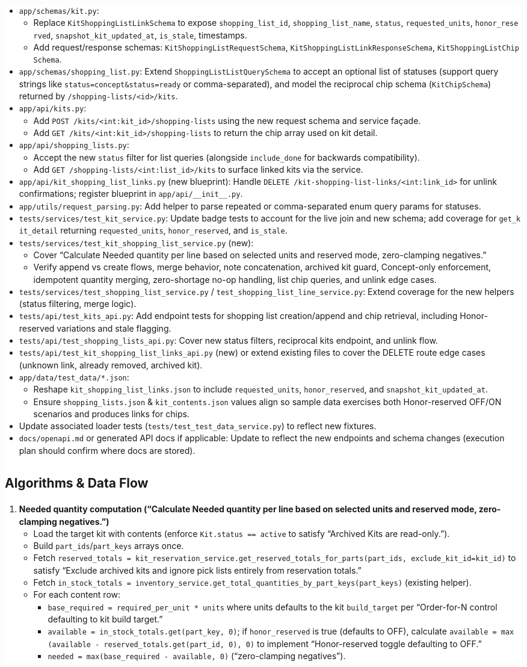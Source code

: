 - `app/schemas/kit.py`: 
  - Replace `KitShoppingListLinkSchema` to expose `shopping_list_id`, `shopping_list_name`, `status`, `requested_units`, `honor_reserved`, `snapshot_kit_updated_at`, `is_stale`, timestamps.
  - Add request/response schemas: `KitShoppingListRequestSchema`, `KitShoppingListLinkResponseSchema`, `KitShoppingListChipSchema`.
- `app/schemas/shopping_list.py`: Extend `ShoppingListListQuerySchema` to accept an optional list of statuses (support query strings like `status=concept&status=ready` or comma-separated), and model the reciprocal chip schema (`KitChipSchema`) returned by `/shopping-lists/<id>/kits`.
- `app/api/kits.py`: 
  - Add `POST /kits/<int:kit_id>/shopping-lists` using the new request schema and service façade.
  - Add `GET /kits/<int:kit_id>/shopping-lists` to return the chip array used on kit detail.
- `app/api/shopping_lists.py`: 
  - Accept the new `status` filter for list queries (alongside `include_done` for backwards compatibility).
  - Add `GET /shopping-lists/<int:list_id>/kits` to surface linked kits via the service.
- `app/api/kit_shopping_list_links.py` (new blueprint): Handle `DELETE /kit-shopping-list-links/<int:link_id>` for unlink confirmations; register blueprint in `app/api/__init__.py`.
- `app/utils/request_parsing.py`: Add helper to parse repeated or comma-separated enum query params for statuses.
- `tests/services/test_kit_service.py`: Update badge tests to account for the live join and new schema; add coverage for `get_kit_detail` returning `requested_units`, `honor_reserved`, and `is_stale`.
- `tests/services/test_kit_shopping_list_service.py` (new): 
  - Cover “Calculate Needed quantity per line based on selected units and reserved mode, zero-clamping negatives.”
  - Verify append vs create flows, merge behavior, note concatenation, archived kit guard, Concept-only enforcement, idempotent quantity merging, zero-shortage no-op handling, list chip queries, and unlink edge cases.
- `tests/services/test_shopping_list_service.py` / `test_shopping_list_line_service.py`: Extend coverage for the new helpers (status filtering, merge logic).
- `tests/api/test_kits_api.py`: Add endpoint tests for shopping list creation/append and chip retrieval, including Honor-reserved variations and stale flagging.
- `tests/api/test_shopping_lists_api.py`: Cover new status filters, reciprocal kits endpoint, and unlink flow.
- `tests/api/test_kit_shopping_list_links_api.py` (new) or extend existing files to cover the DELETE route edge cases (unknown link, already removed, archived kit).
- `app/data/test_data/*.json`: 
  - Reshape `kit_shopping_list_links.json` to include `requested_units`, `honor_reserved`, and `snapshot_kit_updated_at`.
  - Ensure `shopping_lists.json` & `kit_contents.json` values align so sample data exercises both Honor-reserved OFF/ON scenarios and produces links for chips.
- Update associated loader tests (`tests/test_test_data_service.py`) to reflect new fixtures.
- `docs/openapi.md` or generated API docs if applicable: Update to reflect the new endpoints and schema changes (execution plan should confirm where docs are stored).

Algorithms & Data Flow
----------------------
1. **Needed quantity computation (“Calculate Needed quantity per line based on selected units and reserved mode, zero-clamping negatives.”)**  
   - Load the target kit with contents (enforce `Kit.status == active` to satisfy “Archived Kits are read-only.”).  
   - Build `part_ids`/`part_keys` arrays once.  
   - Fetch `reserved_totals = kit_reservation_service.get_reserved_totals_for_parts(part_ids, exclude_kit_id=kit_id)` to satisfy “Exclude archived kits and ignore pick lists entirely from reservation totals.”  
   - Fetch `in_stock_totals = inventory_service.get_total_quantities_by_part_keys(part_keys)` (existing helper).  
   - For each content row:
     - `base_required = required_per_unit * units` where units defaults to the kit `build_target` per “Order-for-N control defaulting to kit build target.”  
     - `available = in_stock_totals.get(part_key, 0)`; if `honor_reserved` is true (defaults to OFF), calculate `available = max(available - reserved_totals.get(part_id, 0), 0)` to implement “Honor-reserved toggle defaulting to OFF.”  
     - `needed = max(base_required - available, 0)` (“zero-clamping negatives”).  